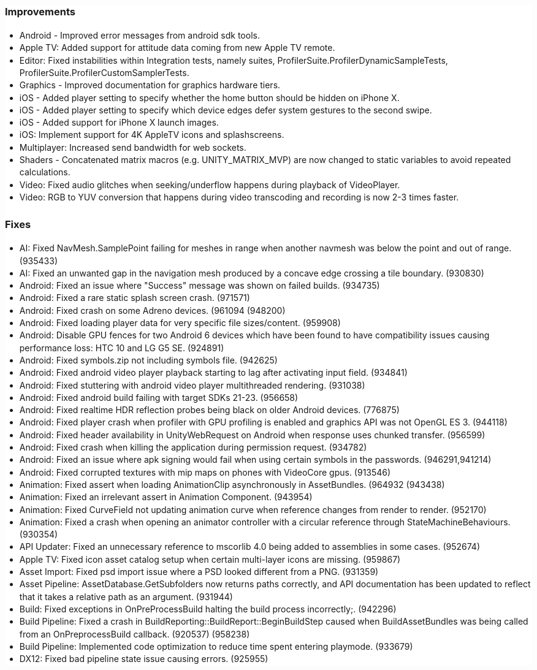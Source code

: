 ### Improvements

*   Android - Improved error messages from android sdk tools.
*   Apple TV: Added support for attitude data coming from new Apple TV remote.
*   Editor: Fixed instabilities within Integration tests, namely suites, ProfilerSuite.ProfilerDynamicSampleTests, ProfilerSuite.ProfilerCustomSamplerTests.
*   Graphics - Improved documentation for graphics hardware tiers.
*   iOS - Added player setting to specify whether the home button should be hidden on iPhone X.
*   iOS - Added player setting to specify which device edges defer system gestures to the second swipe.
*   iOS - Added support for iPhone X launch images.
*   iOS: Implement support for 4K AppleTV icons and splashscreens.
*   Multiplayer: Increased send bandwidth for web sockets.
*   Shaders - Concatenated matrix macros (e.g. UNITY\_MATRIX\_MVP) are now changed to static variables to avoid repeated calculations.
*   Video: Fixed audio glitches when seeking/underflow happens during playback of VideoPlayer.
*   Video: RGB to YUV conversion that happens during video transcoding and recording is now 2-3 times faster.

### Fixes

*   AI: Fixed NavMesh.SamplePoint failing for meshes in range when another navmesh was below the point and out of range. (935433)
*   AI: Fixed an unwanted gap in the navigation mesh produced by a concave edge crossing a tile boundary. (930830)
*   Android: Fixed an issue where "Success" message was shown on failed builds. (934735)
*   Android: Fixed a rare static splash screen crash. (971571)
*   Android: Fixed crash on some Adreno devices. (961094 (948200)
*   Android: Fixed loading player data for very specific file sizes/content. (959908)
*   Android: Disable GPU fences for two Android 6 devices which have been found to have compatibility issues causing performance loss: HTC 10 and LG G5 SE. (924891)
*   Android: Fixed symbols.zip not including symbols file. (942625)
*   Android: Fixed android video player playback starting to lag after activating input field. (934841)
*   Android: Fixed stuttering with android video player multithreaded rendering. (931038)
*   Android: Fixed android build failing with target SDKs 21-23. (956658)
*   Android: Fixed realtime HDR reflection probes being black on older Android devices. (776875)
*   Android: Fixed player crash when profiler with GPU profiling is enabled and graphics API was not OpenGL ES 3. (944118)
*   Android: Fixed header availability in UnityWebRequest on Android when response uses chunked transfer. (956599)
*   Android: Fixed crash when killing the application during permission request. (934782)
*   Android: Fixed an issue where apk signing would fail when using certain symbols in the passwords. (946291,941214)
*   Android: Fixed corrupted textures with mip maps on phones with VideoCore gpus. (913546)
*   Animation: Fixed assert when loading AnimationClip asynchronously in AssetBundles. (964932 (943438)
*   Animation: Fixed an irrelevant assert in Animation Component. (943954)
*   Animation: Fixed CurveField not updating animation curve when reference changes from render to render. (952170)
*   Animation: Fixed a crash when opening an animator controller with a circular reference through StateMachineBehaviours. (930354)
*   API Updater: Fixed an unnecessary reference to mscorlib 4.0 being added to assemblies in some cases. (952674)
*   Apple TV: Fixed icon asset catalog setup when certain multi-layer icons are missing. (959867)
*   Asset Import: Fixed psd import issue where a PSD looked different from a PNG. (931359)
*   Asset Pipeline: AssetDatabase.GetSubfolders now returns paths correctly, and API documentation has been updated to reflect that it takes a relative path as an argument. (931944)
*   Build: Fixed exceptions in OnPreProcessBuild halting the build process incorrectly;. (942296)
*   Build Pipeline: Fixed a crash in BuildReporting::BuildReport::BeginBuildStep caused when BuildAssetBundles was being called from an OnPreprocessBuild callback. (920537) (958238)
*   Build Pipeline: Implemented code optimization to reduce time spent entering playmode. (933679)
*   DX12: Fixed bad pipeline state issue causing errors. (925955)